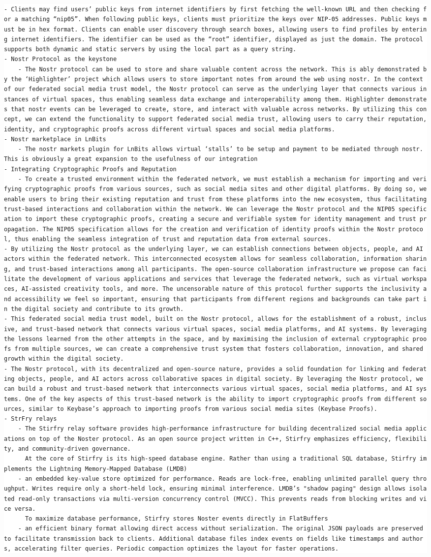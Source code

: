 	- Clients may find users’ public keys from internet identifiers by first fetching the well-known URL and then checking for a matching “nip05”. When following public keys, clients must prioritize the keys over NIP-05 addresses. Public keys must be in hex format. Clients can enable user discovery through search boxes, allowing users to find profiles by entering internet identifiers. The identifier can be used as the “root” identifier, displayed as just the domain. The protocol supports both dynamic and static servers by using the local part as a query string.
	- Nostr Protocol as the keystone
		- The Nostr protocol can be used to store and share valuable content across the network. This is ably demonstrated by the ‘Highlighter’ project which allows users to store important notes from around the web using nostr. In the context of our federated social media trust model, the Nostr protocol can serve as the underlying layer that connects various instances of virtual spaces, thus enabling seamless data exchange and interoperability among them. Highlighter demonstrates that nostr events can be leveraged to create, store, and interact with valuable across networks. By utilizing this concept, we can extend the functionality to support federated social media trust, allowing users to carry their reputation, identity, and cryptographic proofs across different virtual spaces and social media platforms.
	- Nostr marketplace in LnBits
		- The nostr markets plugin for LnBits allows virtual ‘stalls’ to be setup and payment to be mediated through nostr. This is obviously a great expansion to the usefulness of our integration
	- Integrating Cryptographic Proofs and Reputation
		- To create a trusted environment within the federated network, we must establish a mechanism for importing and verifying cryptographic proofs from various sources, such as social media sites and other digital platforms. By doing so, we enable users to bring their existing reputation and trust from these platforms into the new ecosystem, thus facilitating trust-based interactions and collaboration within the network. We can leverage the Nostr protocol and the NIP05 specification to import these cryptographic proofs, creating a secure and verifiable system for identity management and trust propagation. The NIP05 specification allows for the creation and verification of identity proofs within the Nostr protocol, thus enabling the seamless integration of trust and reputation data from external sources.
	- By utilizing the Nostr protocol as the underlying layer, we can establish connections between objects, people, and AI actors within the federated network. This interconnected ecosystem allows for seamless collaboration, information sharing, and trust-based interactions among all participants. The open-source collaboration infrastructure we propose can facilitate the development of various applications and services that leverage the federated network, such as virtual workspaces, AI-assisted creativity tools, and more. The uncensorable nature of this protocol further supports the inclusivity and accessibility we feel so important, ensuring that participants from different regions and backgrounds can take part in the digital society and contribute to its growth.
	- This federated social media trust model, built on the Nostr protocol, allows for the establishment of a robust, inclusive, and trust-based network that connects various virtual spaces, social media platforms, and AI systems. By leveraging the lessons learned from the other attempts in the space, and by maximising the inclusion of external cryptographic proofs from multiple sources, we can create a comprehensive trust system that fosters collaboration, innovation, and shared growth within the digital society.
	- The Nostr protocol, with its decentralized and open-source nature, provides a solid foundation for linking and federating objects, people, and AI actors across collaborative spaces in digital society. By leveraging the Nostr protocol, we can build a robust and trust-based network that interconnects various virtual spaces, social media platforms, and AI systems. One of the key aspects of this trust-based network is the ability to import cryptographic proofs from different sources, similar to Keybase’s approach to importing proofs from various social media sites (Keybase Proofs).
	- StrFry relays
		- The Stirfry relay software provides high-performance infrastructure for building decentralized social media applications on top of the Noster protocol. As an open source project written in C++, Stirfry emphasizes efficiency, flexibility, and community-driven governance.
		  At the core of Stirfry is its high-speed database engine. Rather than using a traditional SQL database, Stirfry implements the Lightning Memory-Mapped Database (LMDB)
		- an embedded key-value store optimized for performance. Reads are lock-free, enabling unlimited parallel query throughput. Writes require only a short-held lock, ensuring minimal interference. LMDB’s "shadow paging" design allows isolated read-only transactions via multi-version concurrency control (MVCC). This prevents reads from blocking writes and vice versa.
		  To maximize database performance, Stirfry stores Noster events directly in FlatBuffers
		- an efficient binary format allowing direct access without serialization. The original JSON payloads are preserved to facilitate transmission back to clients. Additional database files index events on fields like timestamps and authors, accelerating filter queries. Periodic compaction optimizes the layout for faster operations.